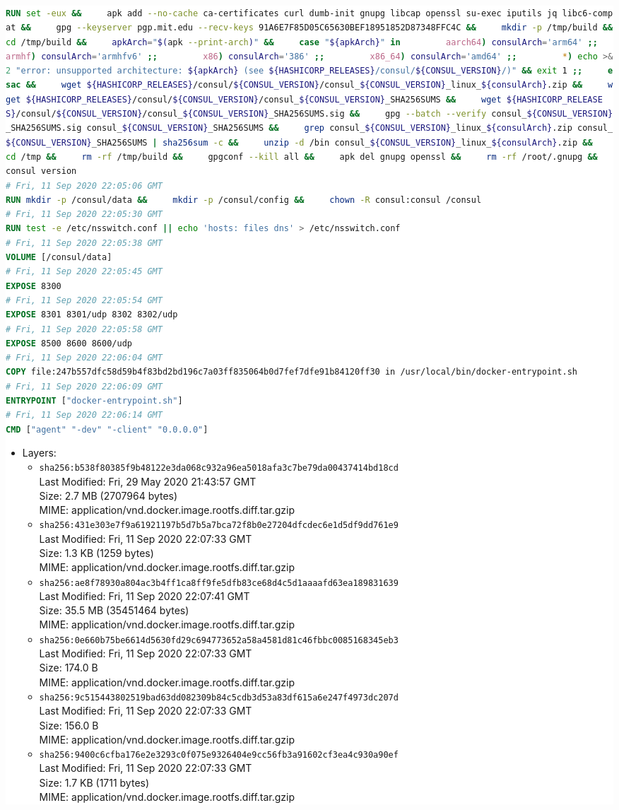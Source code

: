 ```dockerfile
RUN set -eux &&     apk add --no-cache ca-certificates curl dumb-init gnupg libcap openssl su-exec iputils jq libc6-compat &&     gpg --keyserver pgp.mit.edu --recv-keys 91A6E7F85D05C65630BEF18951852D87348FFC4C &&     mkdir -p /tmp/build &&     cd /tmp/build &&     apkArch="$(apk --print-arch)" &&     case "${apkArch}" in         aarch64) consulArch='arm64' ;;         armhf) consulArch='armhfv6' ;;         x86) consulArch='386' ;;         x86_64) consulArch='amd64' ;;         *) echo >&2 "error: unsupported architecture: ${apkArch} (see ${HASHICORP_RELEASES}/consul/${CONSUL_VERSION}/)" && exit 1 ;;     esac &&     wget ${HASHICORP_RELEASES}/consul/${CONSUL_VERSION}/consul_${CONSUL_VERSION}_linux_${consulArch}.zip &&     wget ${HASHICORP_RELEASES}/consul/${CONSUL_VERSION}/consul_${CONSUL_VERSION}_SHA256SUMS &&     wget ${HASHICORP_RELEASES}/consul/${CONSUL_VERSION}/consul_${CONSUL_VERSION}_SHA256SUMS.sig &&     gpg --batch --verify consul_${CONSUL_VERSION}_SHA256SUMS.sig consul_${CONSUL_VERSION}_SHA256SUMS &&     grep consul_${CONSUL_VERSION}_linux_${consulArch}.zip consul_${CONSUL_VERSION}_SHA256SUMS | sha256sum -c &&     unzip -d /bin consul_${CONSUL_VERSION}_linux_${consulArch}.zip &&     cd /tmp &&     rm -rf /tmp/build &&     gpgconf --kill all &&     apk del gnupg openssl &&     rm -rf /root/.gnupg &&     consul version
# Fri, 11 Sep 2020 22:05:06 GMT
RUN mkdir -p /consul/data &&     mkdir -p /consul/config &&     chown -R consul:consul /consul
# Fri, 11 Sep 2020 22:05:30 GMT
RUN test -e /etc/nsswitch.conf || echo 'hosts: files dns' > /etc/nsswitch.conf
# Fri, 11 Sep 2020 22:05:38 GMT
VOLUME [/consul/data]
# Fri, 11 Sep 2020 22:05:45 GMT
EXPOSE 8300
# Fri, 11 Sep 2020 22:05:54 GMT
EXPOSE 8301 8301/udp 8302 8302/udp
# Fri, 11 Sep 2020 22:05:58 GMT
EXPOSE 8500 8600 8600/udp
# Fri, 11 Sep 2020 22:06:04 GMT
COPY file:247b557dfc58d59b4f83bd2bd196c7a03ff835064b0d7fef7dfe91b84120ff30 in /usr/local/bin/docker-entrypoint.sh 
# Fri, 11 Sep 2020 22:06:09 GMT
ENTRYPOINT ["docker-entrypoint.sh"]
# Fri, 11 Sep 2020 22:06:14 GMT
CMD ["agent" "-dev" "-client" "0.0.0.0"]
```

-	Layers:
	-	`sha256:b538f80385f9b48122e3da068c932a96ea5018afa3c7be79da00437414bd18cd`  
		Last Modified: Fri, 29 May 2020 21:43:57 GMT  
		Size: 2.7 MB (2707964 bytes)  
		MIME: application/vnd.docker.image.rootfs.diff.tar.gzip
	-	`sha256:431e303e7f9a61921197b5d7b5a7bca72f8b0e27204dfcdec6e1d5df9dd761e9`  
		Last Modified: Fri, 11 Sep 2020 22:07:33 GMT  
		Size: 1.3 KB (1259 bytes)  
		MIME: application/vnd.docker.image.rootfs.diff.tar.gzip
	-	`sha256:ae8f78930a804ac3b4ff1ca8ff9fe5dfb83ce68d4c5d1aaaafd63ea189831639`  
		Last Modified: Fri, 11 Sep 2020 22:07:41 GMT  
		Size: 35.5 MB (35451464 bytes)  
		MIME: application/vnd.docker.image.rootfs.diff.tar.gzip
	-	`sha256:0e660b75be6614d5630fd29c694773652a58a4581d81c46fbbc0085168345eb3`  
		Last Modified: Fri, 11 Sep 2020 22:07:33 GMT  
		Size: 174.0 B  
		MIME: application/vnd.docker.image.rootfs.diff.tar.gzip
	-	`sha256:9c515443802519bad63dd082309b84c5cdb3d53a83df615a6e247f4973dc207d`  
		Last Modified: Fri, 11 Sep 2020 22:07:33 GMT  
		Size: 156.0 B  
		MIME: application/vnd.docker.image.rootfs.diff.tar.gzip
	-	`sha256:9400c6cfba176e2e3293c0f075e9326404e9cc56fb3a91602cf3ea4c930a90ef`  
		Last Modified: Fri, 11 Sep 2020 22:07:33 GMT  
		Size: 1.7 KB (1711 bytes)  
		MIME: application/vnd.docker.image.rootfs.diff.tar.gzip
